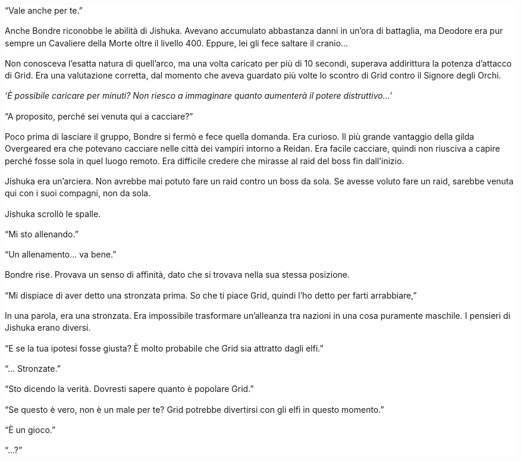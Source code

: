 
“Vale anche per te.”


Anche Bondre riconobbe le abilità di Jishuka. Avevano accumulato abbastanza danni in un’ora di battaglia, ma Deodore era pur sempre un Cavaliere della Morte oltre il livello 400. Eppure, lei gli fece saltare il cranio...


Non conosceva l’esatta natura di quell’arco, ma una volta caricato per più di 10 secondi, superava addirittura la potenza d’attacco di Grid. Era una valutazione corretta, dal momento che aveva guardato più volte lo scontro di Grid contro il Signore degli Orchi.


<em>‘È possibile caricare per minuti? Non riesco a immaginare quanto aumenterà il potere distruttivo…’</em>


“A proposito, perché sei venuta qui a cacciare?”


Poco prima di lasciare il gruppo, Bondre si fermò e fece quella domanda. Era curioso. Il più grande vantaggio della gilda Overgeared era che potevano cacciare nelle città dei vampiri intorno a Reidan. Era facile cacciare, quindi non riusciva a capire perché fosse sola in quel luogo remoto. Era difficile credere che mirasse al raid del boss fin dall’inizio.


Jishuka era un’arciera. Non avrebbe mai potuto fare un raid contro un boss da sola. Se avesse voluto fare un raid, sarebbe venuta qui con i suoi compagni, non da sola.


Jishuka scrollò le spalle.


“Mi sto allenando.”


“Un allenamento… va bene.”


Bondre rise. Provava un senso di affinità, dato che si trovava nella sua stessa posizione.


“Mi dispiace di aver detto una stronzata prima. So che ti piace Grid, quindi l’ho detto per farti arrabbiare,”


In una parola, era una stronzata. Era impossibile trasformare un’alleanza tra nazioni in una cosa puramente maschile. I pensieri di Jishuka erano diversi.


“E se la tua ipotesi fosse giusta? È molto probabile che Grid sia attratto dagli elfi.”


“… Stronzate.”


“Sto dicendo la verità. Dovresti sapere quanto è popolare Grid.”


“Se questo è vero, non è un male per te? Grid potrebbe divertirsi con gli elfi in questo momento.”


“È un gioco.”


“…?”
